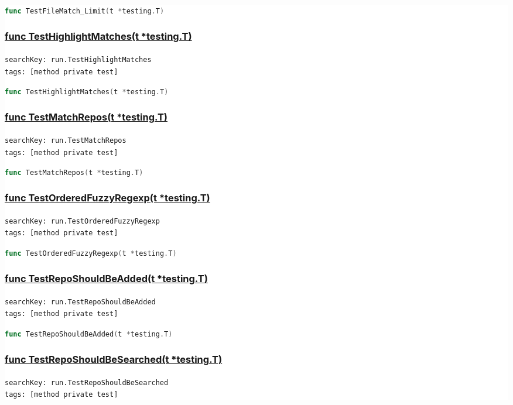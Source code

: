 ```Go
func TestFileMatch_Limit(t *testing.T)
```

### <a id="TestHighlightMatches" href="#TestHighlightMatches">func TestHighlightMatches(t *testing.T)</a>

```
searchKey: run.TestHighlightMatches
tags: [method private test]
```

```Go
func TestHighlightMatches(t *testing.T)
```

### <a id="TestMatchRepos" href="#TestMatchRepos">func TestMatchRepos(t *testing.T)</a>

```
searchKey: run.TestMatchRepos
tags: [method private test]
```

```Go
func TestMatchRepos(t *testing.T)
```

### <a id="TestOrderedFuzzyRegexp" href="#TestOrderedFuzzyRegexp">func TestOrderedFuzzyRegexp(t *testing.T)</a>

```
searchKey: run.TestOrderedFuzzyRegexp
tags: [method private test]
```

```Go
func TestOrderedFuzzyRegexp(t *testing.T)
```

### <a id="TestRepoShouldBeAdded" href="#TestRepoShouldBeAdded">func TestRepoShouldBeAdded(t *testing.T)</a>

```
searchKey: run.TestRepoShouldBeAdded
tags: [method private test]
```

```Go
func TestRepoShouldBeAdded(t *testing.T)
```

### <a id="TestRepoShouldBeSearched" href="#TestRepoShouldBeSearched">func TestRepoShouldBeSearched(t *testing.T)</a>

```
searchKey: run.TestRepoShouldBeSearched
tags: [method private test]
```
